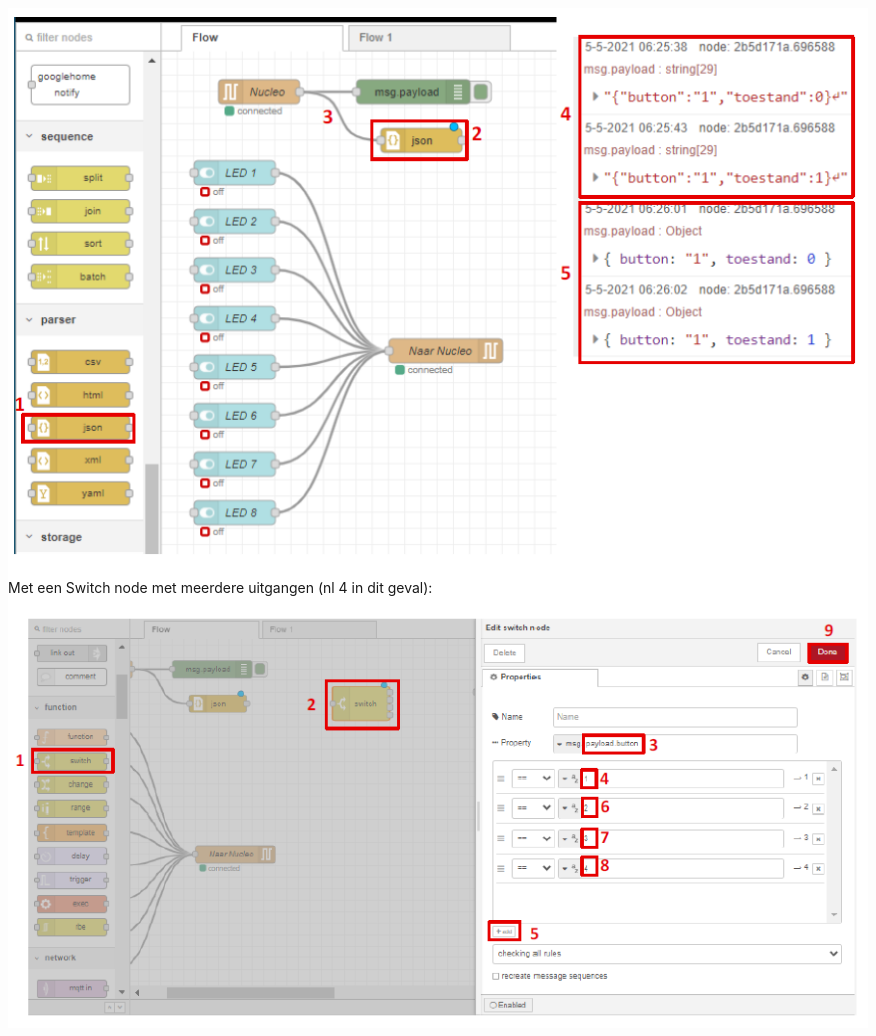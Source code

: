 ![example image](./images/nr3a.png "NodeRed nodes voor dashboard visualisatie van de drukknoppen")

Met een Switch node met meerdere uitgangen (nl 4 in dit geval):

![example image](./images/nr4a.png "NodeRed nodes voor dashboard visualisatie van de drukknoppen")
